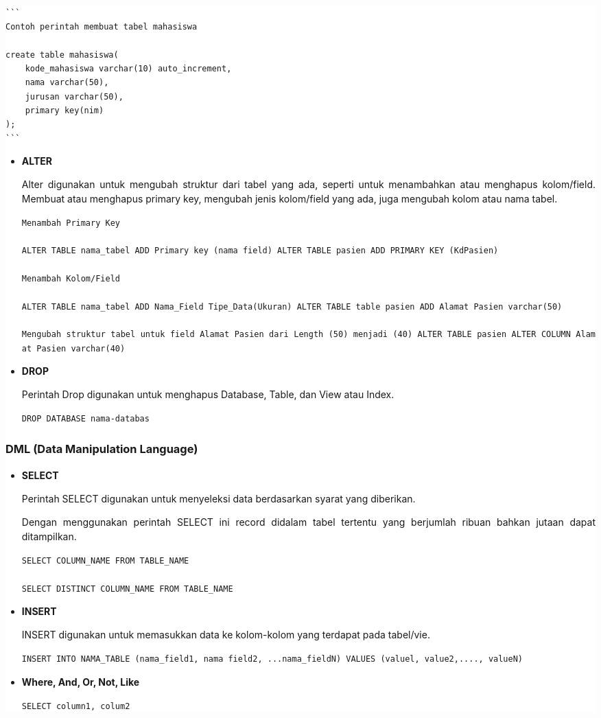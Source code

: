     ```
    Contoh perintah membuat tabel mahasiswa

    create table mahasiswa(
        kode_mahasiswa varchar(10) auto_increment,
        nama varchar(50),
        jurusan varchar(50),
        primary key(nim)
    );
    ```

- **ALTER**
    <div align="justify">Alter digunakan untuk mengubah struktur dari tabel yang ada, seperti untuk menambahkan atau menghapus kolom/field.
    Membuat atau menghapus primary key, mengubah jenis kolom/field yang ada, juga mengubah kolom atau nama tabel.

    ```
    Menambah Primary Key

    ALTER TABLE nama_tabel ADD Primary key (nama field) ALTER TABLE pasien ADD PRIMARY KEY (KdPasien)

    Menambah Kolom/Field

    ALTER TABLE nama_tabel ADD Nama_Field Tipe_Data(Ukuran) ALTER TABLE table pasien ADD Alamat Pasien varchar(50)

    Mengubah struktur tabel untuk field Alamat Pasien dari Length (50) menjadi (40) ALTER TABLE pasien ALTER COLUMN Alamat Pasien varchar(40)
    ```
- **DROP**
     <div align="justify">Perintah Drop digunakan untuk menghapus Database, Table, dan View atau Index.
     
     ```
     DROP DATABASE nama-databas
     ```

### **DML (Data Manipulation Language)**
- **SELECT**
    <div align="justify">Perintah SELECT digunakan untuk menyeleksi data berdasarkan syarat yang diberikan.

    Dengan menggunakan perintah SELECT ini record didalam tabel tertentu yang berjumlah ribuan bahkan jutaan dapat ditampilkan.

    ```
    SELECT COLUMN_NAME FROM TABLE_NAME

    SELECT DISTINCT COLUMN_NAME FROM TABLE_NAME
    ```
- **INSERT**
    <div align="justify">INSERT	digunakan untuk memasukkan data ke kolom-kolom yang terdapat pada tabel/vie.

    ```
    INSERT INTO NAMA_TABLE (nama_field1, nama field2, ...nama_fieldN) VALUES (valuel, value2,...., valueN)
    ```
- **Where, And, Or, Not, Like**
    ```
    SELECT column1, colum2
